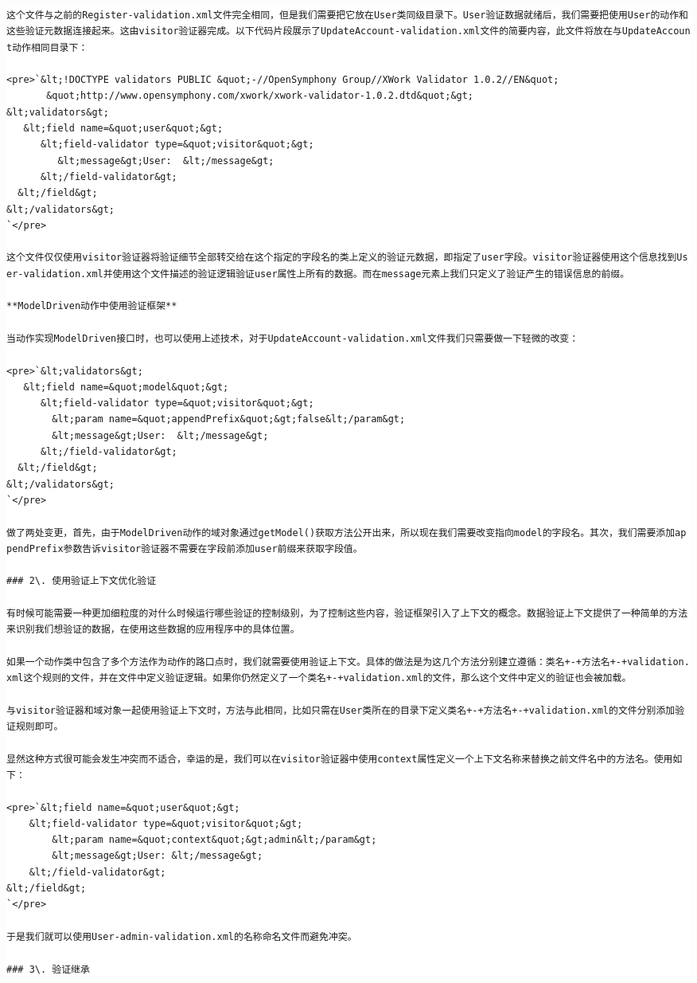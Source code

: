     这个文件与之前的Register-validation.xml文件完全相同，但是我们需要把它放在User类同级目录下。User验证数据就绪后，我们需要把使用User的动作和这些验证元数据连接起来。这由visitor验证器完成。以下代码片段展示了UpdateAccount-validation.xml文件的简要内容，此文件将放在与UpdateAccount动作相同目录下：

    <pre>`&lt;!DOCTYPE validators PUBLIC &quot;-//OpenSymphony Group//XWork Validator 1.0.2//EN&quot;
           &quot;http://www.opensymphony.com/xwork/xwork-validator-1.0.2.dtd&quot;&gt;
    &lt;validators&gt;
       &lt;field name=&quot;user&quot;&gt;
          &lt;field-validator type=&quot;visitor&quot;&gt;
             &lt;message&gt;User:  &lt;/message&gt;     
          &lt;/field-validator&gt;    
      &lt;/field&gt;
    &lt;/validators&gt;
    `</pre>

    这个文件仅仅使用visitor验证器将验证细节全部转交给在这个指定的字段名的类上定义的验证元数据，即指定了user字段。visitor验证器使用这个信息找到User-validation.xml并使用这个文件描述的验证逻辑验证user属性上所有的数据。而在message元素上我们只定义了验证产生的错误信息的前缀。

    **ModelDriven动作中使用验证框架**

    当动作实现ModelDriven接口时，也可以使用上述技术，对于UpdateAccount-validation.xml文件我们只需要做一下轻微的改变：

    <pre>`&lt;validators&gt;
       &lt;field name=&quot;model&quot;&gt;
          &lt;field-validator type=&quot;visitor&quot;&gt;
            &lt;param name=&quot;appendPrefix&quot;&gt;false&lt;/param&gt;
            &lt;message&gt;User:  &lt;/message&gt;      
          &lt;/field-validator&gt;    
      &lt;/field&gt;
    &lt;/validators&gt;
    `</pre>

    做了两处变更，首先，由于ModelDriven动作的域对象通过getModel()获取方法公开出来，所以现在我们需要改变指向model的字段名。其次，我们需要添加appendPrefix参数告诉visitor验证器不需要在字段前添加user前缀来获取字段值。

    ### 2\. 使用验证上下文优化验证

    有时候可能需要一种更加细粒度的对什么时候运行哪些验证的控制级别，为了控制这些内容，验证框架引入了上下文的概念。数据验证上下文提供了一种简单的方法来识别我们想验证的数据，在使用这些数据的应用程序中的具体位置。

    如果一个动作类中包含了多个方法作为动作的路口点时，我们就需要使用验证上下文。具体的做法是为这几个方法分别建立遵循：类名+-+方法名+-+validation.xml这个规则的文件，并在文件中定义验证逻辑。如果你仍然定义了一个类名+-+validation.xml的文件，那么这个文件中定义的验证也会被加载。

    与visitor验证器和域对象一起使用验证上下文时，方法与此相同，比如只需在User类所在的目录下定义类名+-+方法名+-+validation.xml的文件分别添加验证规则即可。

    显然这种方式很可能会发生冲突而不适合，幸运的是，我们可以在visitor验证器中使用context属性定义一个上下文名称来替换之前文件名中的方法名。使用如下：

    <pre>`&lt;field name=&quot;user&quot;&gt;
        &lt;field-validator type=&quot;visitor&quot;&gt;
            &lt;param name=&quot;context&quot;&gt;admin&lt;/param&gt;
            &lt;message&gt;User: &lt;/message&gt;
        &lt;/field-validator&gt;
    &lt;/field&gt;
    `</pre>

    于是我们就可以使用User-admin-validation.xml的名称命名文件而避免冲突。

    ### 3\. 验证继承
